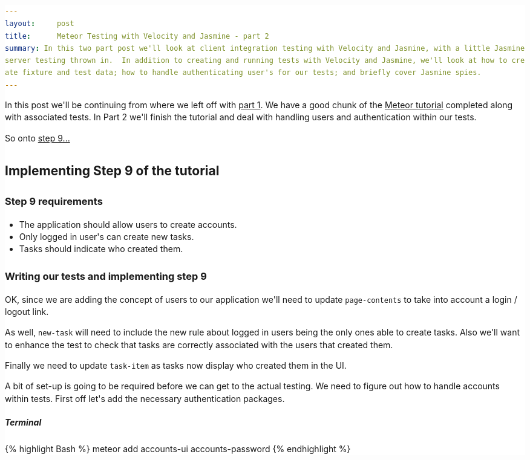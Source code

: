 ```yaml
---
layout:     post
title:      Meteor Testing with Velocity and Jasmine - part 2
summary: In this two part post we'll look at client integration testing with Velocity and Jasmine, with a little Jasmine server testing thrown in.  In addition to creating and running tests with Velocity and Jasmine, we'll look at how to create fixture and test data; how to handle authenticating user's for our tests; and briefly cover Jasmine spies.
---
```

In this post we'll be continuing from where we left off with <a href="/meteor-testing-with-velocity-and-jasmine-part-1/index.html" target="_blank">part 1</a>.  We have a good chunk of the <a href="https://www.meteor.com/tutorials/blaze/creating-an-app" target="_blank">Meteor tutorial</a> completed along with associated tests.  In Part 2 we'll finish the tutorial and deal with handling users and authentication within our tests.

So onto <a href="https://www.meteor.com/tutorials/blaze/adding-user-accounts" target="_blank">step 9...</a>

## Implementing Step 9 of the tutorial

<div class="panel panel-info">
  <div class="panel-heading">
    <h3 class="panel-title">Step 9 requirements</h3>
  </div>
  <div class="panel-body">
    <ul>
      <li>The application should allow users to create accounts.</li>
      <li>Only logged in user's can create new tasks.</li>
      <li>Tasks should indicate who created them.</li>
    </ul>
  </div>
</div>

### Writing our tests and implementing step 9

OK, since we are adding the concept of users to our application we'll need to update `page-contents` to take into account a login / logout link.

As well, `new-task` will need to include the new rule about logged in users  being the only ones able to create tasks.  Also we'll want to enhance the test to check that tasks are correctly associated with the users that created them.

Finally we need to update `task-item` as tasks now display who created them in the UI.

A bit of set-up is going to be required before we can get to the actual testing.  We need to figure out how to handle accounts within tests.  First off let's add the necessary authentication packages.

##### Terminal
{% highlight Bash %}
meteor add accounts-ui accounts-password
{% endhighlight %}
